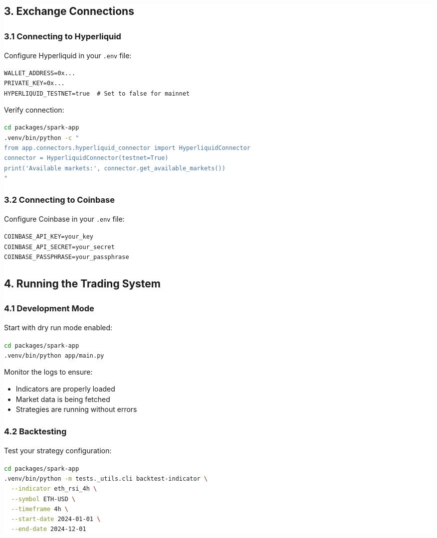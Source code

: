 ## 3. **Exchange Connections**

### 3.1 Connecting to Hyperliquid

Configure Hyperliquid in your `.env` file:

```env
WALLET_ADDRESS=0x...
PRIVATE_KEY=0x...
HYPERLIQUID_TESTNET=true  # Set to false for mainnet
```

Verify connection:

```bash
cd packages/spark-app
.venv/bin/python -c "
from app.connectors.hyperliquid_connector import HyperliquidConnector
connector = HyperliquidConnector(testnet=True)
print('Available markets:', connector.get_available_markets())
"
```

### 3.2 Connecting to Coinbase

Configure Coinbase in your `.env` file:

```env
COINBASE_API_KEY=your_key
COINBASE_API_SECRET=your_secret
COINBASE_PASSPHRASE=your_passphrase
```

## 4. **Running the Trading System**

### 4.1 Development Mode

Start with dry run mode enabled:

```bash
cd packages/spark-app
.venv/bin/python app/main.py
```

Monitor the logs to ensure:

- Indicators are properly loaded
- Market data is being fetched
- Strategies are running without errors

### 4.2 Backtesting

Test your strategy configuration:

```bash
cd packages/spark-app
.venv/bin/python -m tests._utils.cli backtest-indicator \
  --indicator eth_rsi_4h \
  --symbol ETH-USD \
  --timeframe 4h \
  --start-date 2024-01-01 \
  --end-date 2024-12-01
```
